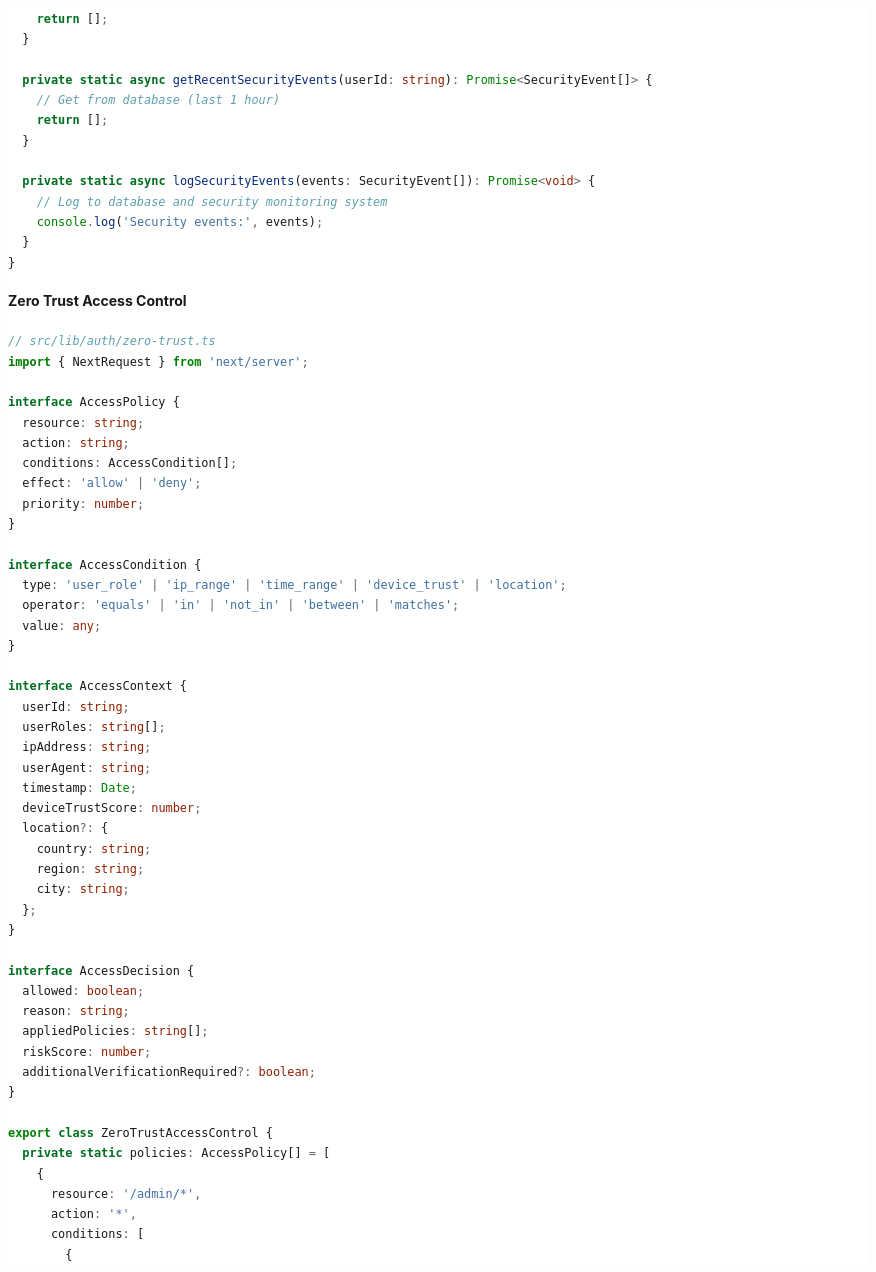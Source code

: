 ```typescript
    return [];
  }
  
  private static async getRecentSecurityEvents(userId: string): Promise<SecurityEvent[]> {
    // Get from database (last 1 hour)
    return [];
  }
  
  private static async logSecurityEvents(events: SecurityEvent[]): Promise<void> {
    // Log to database and security monitoring system
    console.log('Security events:', events);
  }
}
```

#### **Zero Trust Access Control**
```typescript
// src/lib/auth/zero-trust.ts
import { NextRequest } from 'next/server';

interface AccessPolicy {
  resource: string;
  action: string;
  conditions: AccessCondition[];
  effect: 'allow' | 'deny';
  priority: number;
}

interface AccessCondition {
  type: 'user_role' | 'ip_range' | 'time_range' | 'device_trust' | 'location';
  operator: 'equals' | 'in' | 'not_in' | 'between' | 'matches';
  value: any;
}

interface AccessContext {
  userId: string;
  userRoles: string[];
  ipAddress: string;
  userAgent: string;
  timestamp: Date;
  deviceTrustScore: number;
  location?: {
    country: string;
    region: string;
    city: string;
  };
}

interface AccessDecision {
  allowed: boolean;
  reason: string;
  appliedPolicies: string[];
  riskScore: number;
  additionalVerificationRequired?: boolean;
}

export class ZeroTrustAccessControl {
  private static policies: AccessPolicy[] = [
    {
      resource: '/admin/*',
      action: '*',
      conditions: [
        {
```
